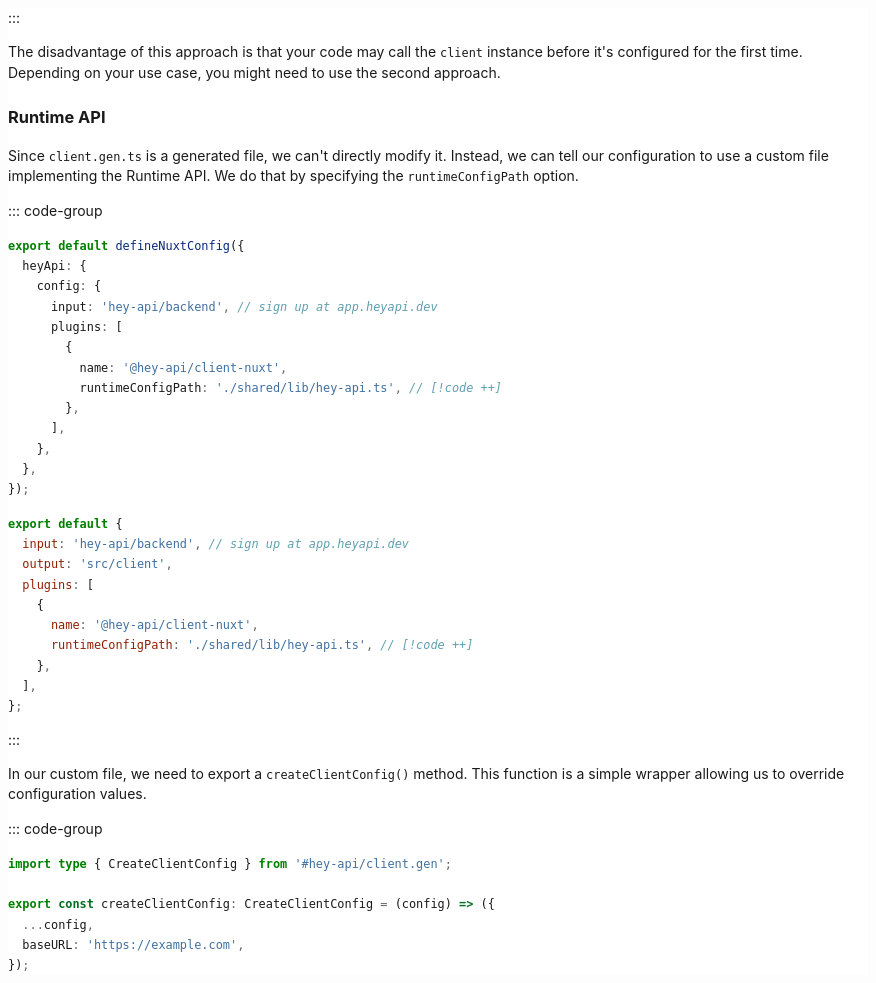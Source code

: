 :::

The disadvantage of this approach is that your code may call the `client` instance before it's configured for the first time. Depending on your use case, you might need to use the second approach.

### Runtime API

Since `client.gen.ts` is a generated file, we can't directly modify it. Instead, we can tell our configuration to use a custom file implementing the Runtime API. We do that by specifying the `runtimeConfigPath` option.

::: code-group

```ts [nuxt]
export default defineNuxtConfig({
  heyApi: {
    config: {
      input: 'hey-api/backend', // sign up at app.heyapi.dev
      plugins: [
        {
          name: '@hey-api/client-nuxt',
          runtimeConfigPath: './shared/lib/hey-api.ts', // [!code ++]
        },
      ],
    },
  },
});
```

```js [standalone]
export default {
  input: 'hey-api/backend', // sign up at app.heyapi.dev
  output: 'src/client',
  plugins: [
    {
      name: '@hey-api/client-nuxt',
      runtimeConfigPath: './shared/lib/hey-api.ts', // [!code ++]
    },
  ],
};
```

:::

In our custom file, we need to export a `createClientConfig()` method. This function is a simple wrapper allowing us to override configuration values.

::: code-group

```ts [hey-api.ts]
import type { CreateClientConfig } from '#hey-api/client.gen';

export const createClientConfig: CreateClientConfig = (config) => ({
  ...config,
  baseURL: 'https://example.com',
});
```
